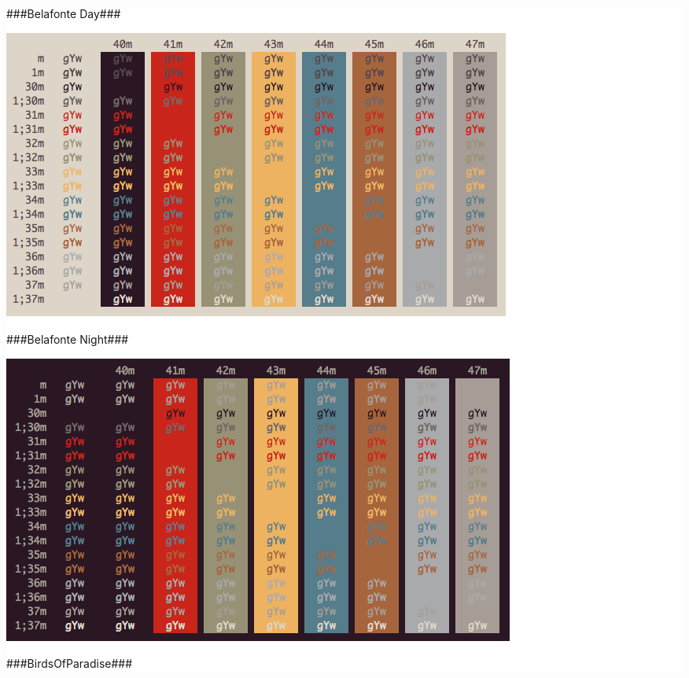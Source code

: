 
###Belafonte Day###

![Screenshot](screenshots/belafonte_day.png)

###Belafonte Night###

![Screenshot](screenshots/belafonte_night.png)

###BirdsOfParadise###
